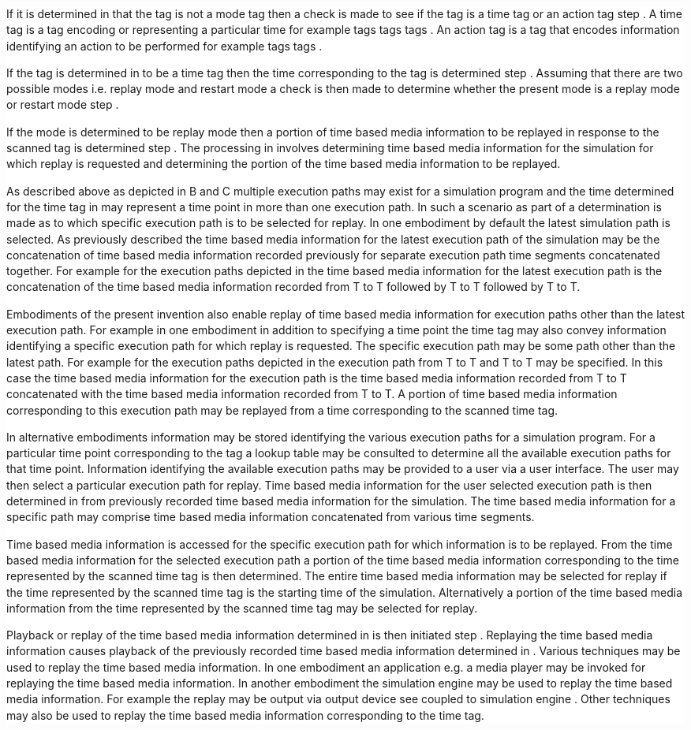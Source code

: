 If it is determined in that the tag is not a mode tag then a check is made to see if the tag is a time tag or an action tag step . A time tag is a tag encoding or representing a particular time for example tags tags tags . An action tag is a tag that encodes information identifying an action to be performed for example tags tags .

If the tag is determined in to be a time tag then the time corresponding to the tag is determined step . Assuming that there are two possible modes i.e. replay mode and restart mode a check is then made to determine whether the present mode is a replay mode or restart mode step .

If the mode is determined to be replay mode then a portion of time based media information to be replayed in response to the scanned tag is determined step . The processing in involves determining time based media information for the simulation for which replay is requested and determining the portion of the time based media information to be replayed.

As described above as depicted in B and C multiple execution paths may exist for a simulation program and the time determined for the time tag in may represent a time point in more than one execution path. In such a scenario as part of a determination is made as to which specific execution path is to be selected for replay. In one embodiment by default the latest simulation path is selected. As previously described the time based media information for the latest execution path of the simulation may be the concatenation of time based media information recorded previously for separate execution path time segments concatenated together. For example for the execution paths depicted in the time based media information for the latest execution path is the concatenation of the time based media information recorded from T to T followed by T to T followed by T to T.

Embodiments of the present invention also enable replay of time based media information for execution paths other than the latest execution path. For example in one embodiment in addition to specifying a time point the time tag may also convey information identifying a specific execution path for which replay is requested. The specific execution path may be some path other than the latest path. For example for the execution paths depicted in the execution path from T to T and T to T may be specified. In this case the time based media information for the execution path is the time based media information recorded from T to T concatenated with the time based media information recorded from T to T. A portion of time based media information corresponding to this execution path may be replayed from a time corresponding to the scanned time tag.

In alternative embodiments information may be stored identifying the various execution paths for a simulation program. For a particular time point corresponding to the tag a lookup table may be consulted to determine all the available execution paths for that time point. Information identifying the available execution paths may be provided to a user via a user interface. The user may then select a particular execution path for replay. Time based media information for the user selected execution path is then determined in from previously recorded time based media information for the simulation. The time based media information for a specific path may comprise time based media information concatenated from various time segments.

Time based media information is accessed for the specific execution path for which information is to be replayed. From the time based media information for the selected execution path a portion of the time based media information corresponding to the time represented by the scanned time tag is then determined. The entire time based media information may be selected for replay if the time represented by the scanned time tag is the starting time of the simulation. Alternatively a portion of the time based media information from the time represented by the scanned time tag may be selected for replay.

Playback or replay of the time based media information determined in is then initiated step . Replaying the time based media information causes playback of the previously recorded time based media information determined in . Various techniques may be used to replay the time based media information. In one embodiment an application e.g. a media player may be invoked for replaying the time based media information. In another embodiment the simulation engine may be used to replay the time based media information. For example the replay may be output via output device see coupled to simulation engine . Other techniques may also be used to replay the time based media information corresponding to the time tag.
